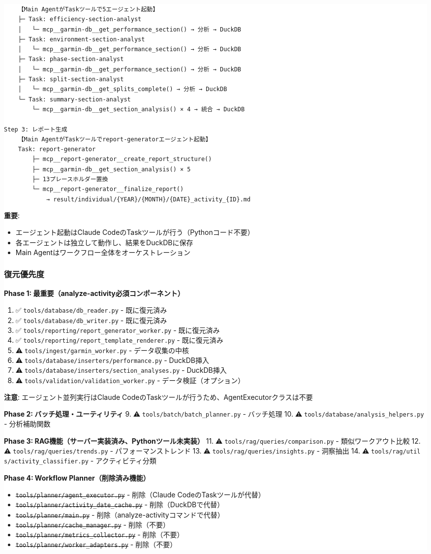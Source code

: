```
    【Main AgentがTaskツールで5エージェント起動】
    ├─ Task: efficiency-section-analyst
    │   └─ mcp__garmin-db__get_performance_section() → 分析 → DuckDB
    ├─ Task: environment-section-analyst
    │   └─ mcp__garmin-db__get_performance_section() → 分析 → DuckDB
    ├─ Task: phase-section-analyst
    │   └─ mcp__garmin-db__get_performance_section() → 分析 → DuckDB
    ├─ Task: split-section-analyst
    │   └─ mcp__garmin-db__get_splits_complete() → 分析 → DuckDB
    └─ Task: summary-section-analyst
        └─ mcp__garmin-db__get_section_analysis() × 4 → 統合 → DuckDB

Step 3: レポート生成
    【Main AgentがTaskツールでreport-generatorエージェント起動】
    Task: report-generator
        ├─ mcp__report-generator__create_report_structure()
        ├─ mcp__garmin-db__get_section_analysis() × 5
        ├─ 13プレースホルダー置換
        └─ mcp__report-generator__finalize_report()
            → result/individual/{YEAR}/{MONTH}/{DATE}_activity_{ID}.md
```

**重要**:
- エージェント起動はClaude CodeのTaskツールが行う（Pythonコード不要）
- 各エージェントは独立して動作し、結果をDuckDBに保存
- Main Agentはワークフロー全体をオーケストレーション

### 復元優先度

**Phase 1: 最重要（analyze-activity必須コンポーネント）**
1. ✅ `tools/database/db_reader.py` - 既に復元済み
2. ✅ `tools/database/db_writer.py` - 既に復元済み
3. ✅ `tools/reporting/report_generator_worker.py` - 既に復元済み
4. ✅ `tools/reporting/report_template_renderer.py` - 既に復元済み
5. ⚠️ `tools/ingest/garmin_worker.py` - データ収集の中核
6. ⚠️ `tools/database/inserters/performance.py` - DuckDB挿入
7. ⚠️ `tools/database/inserters/section_analyses.py` - DuckDB挿入
8. ⚠️ `tools/validation/validation_worker.py` - データ検証（オプション）

**注意**: エージェント並列実行はClaude CodeのTaskツールが行うため、AgentExecutorクラスは不要

**Phase 2: バッチ処理・ユーティリティ**
9. ⚠️ `tools/batch/batch_planner.py` - バッチ処理
10. ⚠️ `tools/database/analysis_helpers.py` - 分析補助関数

**Phase 3: RAG機能（サーバー実装済み、Pythonツール未実装）**
11. ⚠️ `tools/rag/queries/comparison.py` - 類似ワークアウト比較
12. ⚠️ `tools/rag/queries/trends.py` - パフォーマンストレンド
13. ⚠️ `tools/rag/queries/insights.py` - 洞察抽出
14. ⚠️ `tools/rag/utils/activity_classifier.py` - アクティビティ分類

**Phase 4: Workflow Planner（削除済み機能）**
- ~~`tools/planner/agent_executor.py`~~ - 削除（Claude CodeのTaskツールが代替）
- ~~`tools/planner/activity_date_cache.py`~~ - 削除（DuckDBで代替）
- ~~`tools/planner/main.py`~~ - 削除（analyze-activityコマンドで代替）
- ~~`tools/planner/cache_manager.py`~~ - 削除（不要）
- ~~`tools/planner/metrics_collector.py`~~ - 削除（不要）
- ~~`tools/planner/worker_adapters.py`~~ - 削除（不要）
